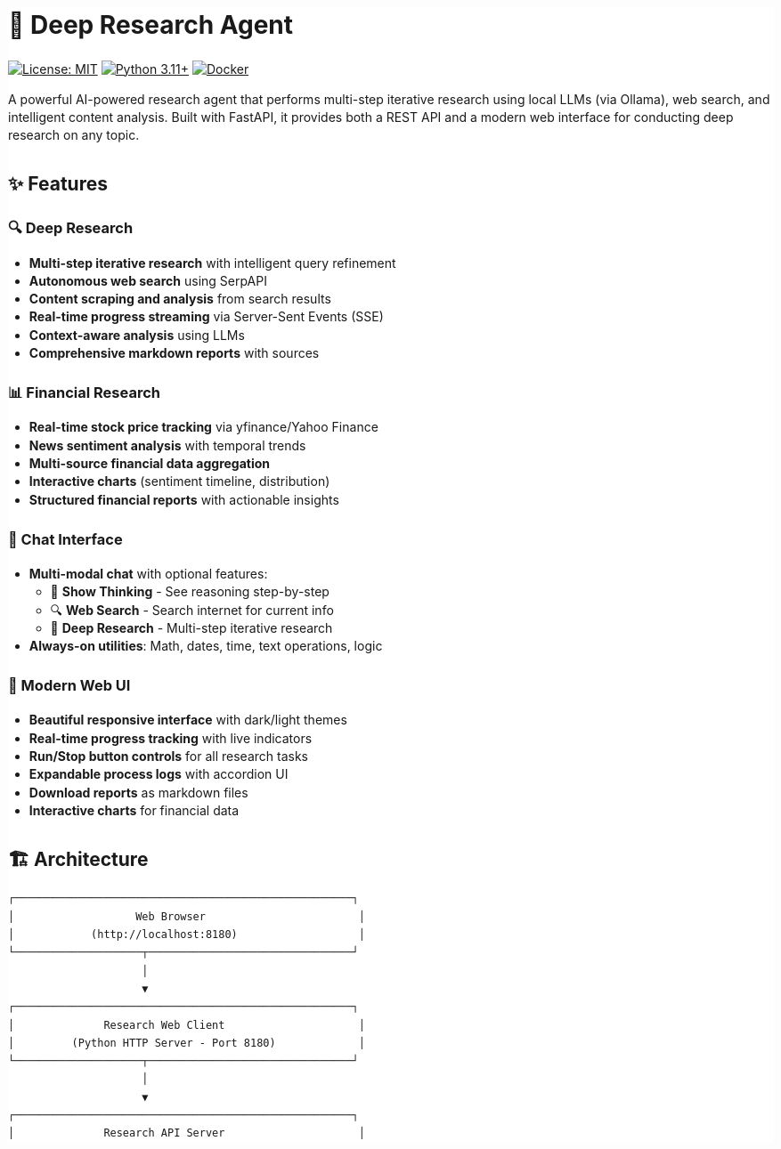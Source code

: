 # 🤖 Deep Research Agent

[![License: MIT](https://img.shields.io/badge/License-MIT-yellow.svg)](https://opensource.org/licenses/MIT)
[![Python 3.11+](https://img.shields.io/badge/python-3.11+-blue.svg)](https://www.python.org/downloads/)
[![Docker](https://img.shields.io/badge/docker-ready-brightgreen.svg)](https://www.docker.com/)

A powerful AI-powered research agent that performs multi-step iterative research using local LLMs (via Ollama), web search, and intelligent content analysis. Built with FastAPI, it provides both a REST API and a modern web interface for conducting deep research on any topic.

## ✨ Features

### 🔍 Deep Research
- **Multi-step iterative research** with intelligent query refinement
- **Autonomous web search** using SerpAPI
- **Content scraping and analysis** from search results
- **Real-time progress streaming** via Server-Sent Events (SSE)
- **Context-aware analysis** using LLMs
- **Comprehensive markdown reports** with sources

### 📊 Financial Research
- **Real-time stock price tracking** via yfinance/Yahoo Finance
- **News sentiment analysis** with temporal trends
- **Multi-source financial data aggregation**
- **Interactive charts** (sentiment timeline, distribution)
- **Structured financial reports** with actionable insights

### 💬 Chat Interface
- **Multi-modal chat** with optional features:
  - 🧠 **Show Thinking** - See reasoning step-by-step
  - 🔍 **Web Search** - Search internet for current info
  - 🔬 **Deep Research** - Multi-step iterative research
- **Always-on utilities**: Math, dates, time, text operations, logic

### 🎨 Modern Web UI
- **Beautiful responsive interface** with dark/light themes
- **Real-time progress tracking** with live indicators
- **Run/Stop button controls** for all research tasks
- **Expandable process logs** with accordion UI
- **Download reports** as markdown files
- **Interactive charts** for financial data

## 🏗️ Architecture

```
┌─────────────────────────────────────────────────────┐
│                   Web Browser                        │
│            (http://localhost:8180)                   │
└────────────────────┬────────────────────────────────┘
                     │
                     ▼
┌─────────────────────────────────────────────────────┐
│              Research Web Client                     │
│         (Python HTTP Server - Port 8180)             │
└────────────────────┬────────────────────────────────┘
                     │
                     ▼
┌─────────────────────────────────────────────────────┐
│              Research API Server                     │
```